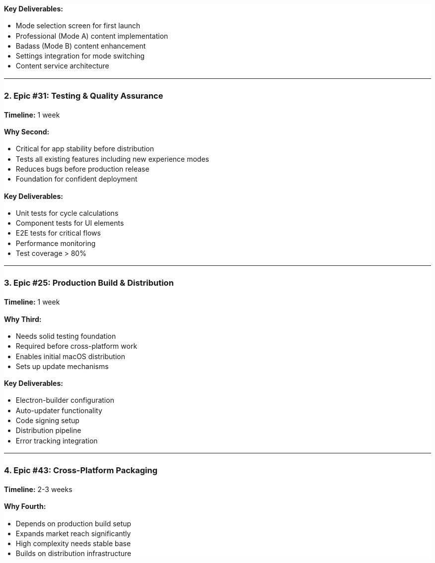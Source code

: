 **Key Deliverables:**
- Mode selection screen for first launch
- Professional (Mode A) content implementation
- Badass (Mode B) content enhancement
- Settings integration for mode switching
- Content service architecture

---

### 2. Epic #31: Testing & Quality Assurance
**Timeline:** 1 week

**Why Second:**
- Critical for app stability before distribution
- Tests all existing features including new experience modes
- Reduces bugs before production release
- Foundation for confident deployment

**Key Deliverables:**
- Unit tests for cycle calculations
- Component tests for UI elements
- E2E tests for critical flows
- Performance monitoring
- Test coverage > 80%

---

### 3. Epic #25: Production Build & Distribution
**Timeline:** 1 week

**Why Third:**
- Needs solid testing foundation
- Required before cross-platform work
- Enables initial macOS distribution
- Sets up update mechanisms

**Key Deliverables:**
- Electron-builder configuration
- Auto-updater functionality
- Code signing setup
- Distribution pipeline
- Error tracking integration

---

### 4. Epic #43: Cross-Platform Packaging
**Timeline:** 2-3 weeks

**Why Fourth:**
- Depends on production build setup
- Expands market reach significantly
- High complexity needs stable base
- Builds on distribution infrastructure
